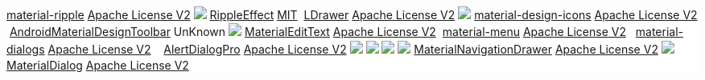 <td><a href="https://github.com/balysv/material-ripple">material-ripple</a></td>
<td><a href="https://www.apache.org/licenses/LICENSE-2.0">Apache License V2</a></td>
<td><a href="/arindamxd/awesome-android-ui/blob/master/art/material-ripple.gif" target="_blank"><img src="https://github.com/arindamxd/awesome-android-ui/raw/master/art/material-ripple.gif" width="49%" style="max-width:100%;"></a></td>
</tr>
<tr>
<td><a href="https://github.com/traex/RippleEffect">RippleEffect</a></td>
<td><a href="http://opensource.org/licenses/MIT">MIT</a></td>
<td><a href="/arindamxd/awesome-android-ui/blob/master/art/RippleEffect.gif" target="_blank"><img src="https://github.com/arindamxd/awesome-android-ui/raw/master/art/RippleEffect.gif" alt="" style="max-width:100%;"></a></td>
</tr>
<tr>
<td><a href="https://github.com/keklikhasan/LDrawer">LDrawer</a></td>
<td><a href="https://www.apache.org/licenses/LICENSE-2.0">Apache License V2</a></td>
<td><a href="/arindamxd/awesome-android-ui/blob/master/art/LDrawer.gif" target="_blank"><img src="https://github.com/arindamxd/awesome-android-ui/raw/master/art/LDrawer.gif" width="49%" style="max-width:100%;"></a></td>
</tr>
<tr>
<td><a href="https://github.com/google/material-design-icons">material-design-icons</a></td>
<td><a href="https://www.apache.org/licenses/LICENSE-2.0">Apache License V2</a></td>
<td><a href="/arindamxd/awesome-android-ui/blob/master/art/material-design-icons.png" target="_blank"><img src="https://github.com/arindamxd/awesome-android-ui/raw/master/art/material-design-icons.png" alt="" style="max-width:100%;"></a></td>
</tr>
<tr>
<td><a href="https://github.com/tekinarslan/AndroidMaterialDesignToolbar">AndroidMaterialDesignToolbar</a></td>
<td>UnKnown</td>
<td><a href="/arindamxd/awesome-android-ui/blob/master/art/AndroidMaterialDesignToolbar.gif" target="_blank"><img src="https://github.com/arindamxd/awesome-android-ui/raw/master/art/AndroidMaterialDesignToolbar.gif" width="49%" style="max-width:100%;"></a></td>
</tr>
<tr>
<td><a href="https://github.com/rengwuxian/MaterialEditText">MaterialEditText</a></td>
<td><a href="https://www.apache.org/licenses/LICENSE-2.0">Apache License V2</a></td>
<td><a href="/arindamxd/awesome-android-ui/blob/master/art/MaterialEditText.png" target="_blank"><img src="https://github.com/arindamxd/awesome-android-ui/raw/master/art/MaterialEditText.png" alt="" style="max-width:100%;"></a></td>
</tr>
<tr>
<td><a href="https://github.com/balysv/material-menu">material-menu</a></td>
<td><a href="https://www.apache.org/licenses/LICENSE-2.0">Apache License V2</a></td>
<td><a href="/arindamxd/awesome-android-ui/blob/master/art/material-menu.gif" target="_blank"><img src="https://github.com/arindamxd/awesome-android-ui/raw/master/art/material-menu.gif" alt="" style="max-width:100%;"></a> <a href="/arindamxd/awesome-android-ui/blob/master/art/material-menu2.gif" target="_blank"><img src="https://github.com/arindamxd/awesome-android-ui/raw/master/art/material-menu2.gif" alt="" style="max-width:100%;"></a></td>
</tr>
<tr>
<td><a href="https://github.com/afollestad/material-dialogs">material-dialogs</a></td>
<td><a href="https://www.apache.org/licenses/LICENSE-2.0">Apache License V2</a></td>
<td><a href="/arindamxd/awesome-android-ui/blob/master/art/material-dialogs.webp" target="_blank"><img src="https://github.com/arindamxd/awesome-android-ui/raw/master/art/material-dialogs.webp" alt="" style="max-width:100%;"></a> <a href="/arindamxd/awesome-android-ui/blob/master/art/material-dialogs2.webp" target="_blank"><img src="https://github.com/arindamxd/awesome-android-ui/raw/master/art/material-dialogs2.webp" alt="" style="max-width:100%;"></a> <a href="/arindamxd/awesome-android-ui/blob/master/art/material-dialogs3.webp" target="_blank"><img src="https://github.com/arindamxd/awesome-android-ui/raw/master/art/material-dialogs3.webp" alt="" style="max-width:100%;"></a></td>
</tr>
<tr>
<td><a href="https://github.com/fengdai/AlertDialogPro">AlertDialogPro</a></td>
<td><a href="https://www.apache.org/licenses/LICENSE-2.0">Apache License V2</a></td>
<td><a href="/arindamxd/awesome-android-ui/blob/master/art/AlertDialogPro.png" target="_blank"><img src="https://github.com/arindamxd/awesome-android-ui/raw/master/art/AlertDialogPro.png" width="49%" style="max-width:100%;"></a> <a href="/arindamxd/awesome-android-ui/blob/master/art/AlertDialogPro2.png" target="_blank"><img src="https://github.com/arindamxd/awesome-android-ui/raw/master/art/AlertDialogPro2.png" width="49%" style="max-width:100%;"></a> <a href="/arindamxd/awesome-android-ui/blob/master/art/AlertDialogPro3.png" target="_blank"><img src="https://github.com/arindamxd/awesome-android-ui/raw/master/art/AlertDialogPro3.png" width="49%" style="max-width:100%;"></a> <a href="/arindamxd/awesome-android-ui/blob/master/art/AlertDialogPro4.png" target="_blank"><img src="https://github.com/arindamxd/awesome-android-ui/raw/master/art/AlertDialogPro4.png" width="49%" style="max-width:100%;"></a></td>
</tr>
<tr>
<td><a href="https://github.com/neokree/MaterialNavigationDrawer">MaterialNavigationDrawer</a></td>
<td><a href="https://www.apache.org/licenses/LICENSE-2.0">Apache License V2</a></td>
<td><a href="/arindamxd/awesome-android-ui/blob/master/art/MaterialNavigationDrawer.png" target="_blank"><img src="https://github.com/arindamxd/awesome-android-ui/raw/master/art/MaterialNavigationDrawer.png" width="49%" style="max-width:100%;"></a></td>
</tr>
<tr>
<td><a href="https://github.com/drakeet/MaterialDialog">MaterialDialog</a></td>
<td><a href="https://www.apache.org/licenses/LICENSE-2.0">Apache License V2</a></td>
